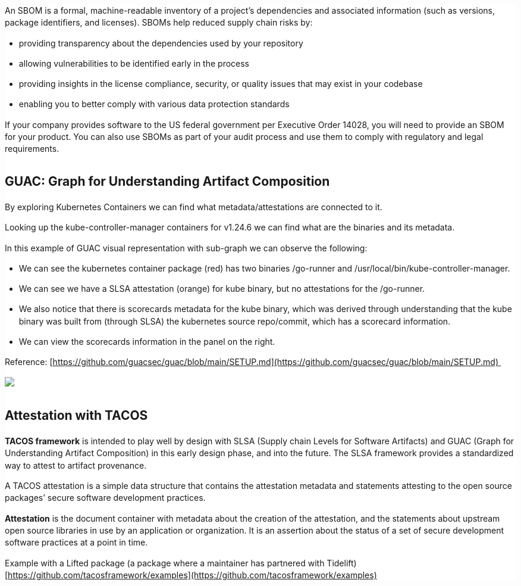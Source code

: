 An SBOM is a formal, machine-readable inventory of a project’s dependencies and associated information (such as versions, package identifiers, and licenses). SBOMs help reduced supply chain risks by:

*   providing transparency about the dependencies used by your repository
    
*   allowing vulnerabilities to be identified early in the process
    
*   providing insights in the license compliance, security, or quality issues that may exist in your codebase
    
*   enabling you to better comply with various data protection standards
    

If your company provides software to the US federal government per Executive Order 14028, you will need to provide an SBOM for your product. You can also use SBOMs as part of your audit process and use them to comply with regulatory and legal requirements.

## **GUAC: Graph for Understanding Artifact Composition**

By exploring Kubernetes Containers we can find what metadata/attestations are connected to it.

Looking up the kube-controller-manager containers for v1.24.6 we can find what are the binaries and its metadata.

In this example of GUAC visual representation with sub-graph we can observe the following:

*   We can see the kubernetes container package (red) has two binaries /go-runner and /usr/local/bin/kube-controller-manager.
    
*   We can see we have a SLSA attestation (orange) for kube binary, but no attestations for the /go-runner.
    
*   We also notice that there is scorecards metadata for the kube binary, which was derived through understanding that the kube binary was built from (through SLSA) the kubernetes source repo/commit, which has a scorecard information.
    
*   We can view the scorecards information in the panel on the right.
    

Reference: [https://github.com/guacsec/guac/blob/main/SETUP.md](https://github.com/guacsec/guac/blob/main/SETUP.md) 

![](https://images.prismic.io/syntia/dbaab748-24b1-4274-a5be-b6c44455d997_182689908-477f4770-1142-4c18-8fa9-16d93dcf84b4.webp?auto=compress,format)

## **Attestation with TACOS**

**TACOS framework** is intended to play well by design with SLSA (Supply chain Levels for Software Artifacts) and GUAC (Graph for Understanding Artifact Composition) in this early design phase, and into the future. The SLSA framework provides a standardized way to attest to artifact provenance.

A TACOS attestation is a simple data structure that contains the attestation metadata and statements attesting to the open source packages’ secure software development practices.

**Attestation** is the document container with metadata about the creation of the attestation, and the statements about upstream open source libraries in use by an application or organization. It is an assertion about the status of a set of secure development software practices at a point in time.

Example with a Lifted package (a package where a maintainer has partnered with Tidelift) [https://github.com/tacosframework/examples](https://github.com/tacosframework/examples)
